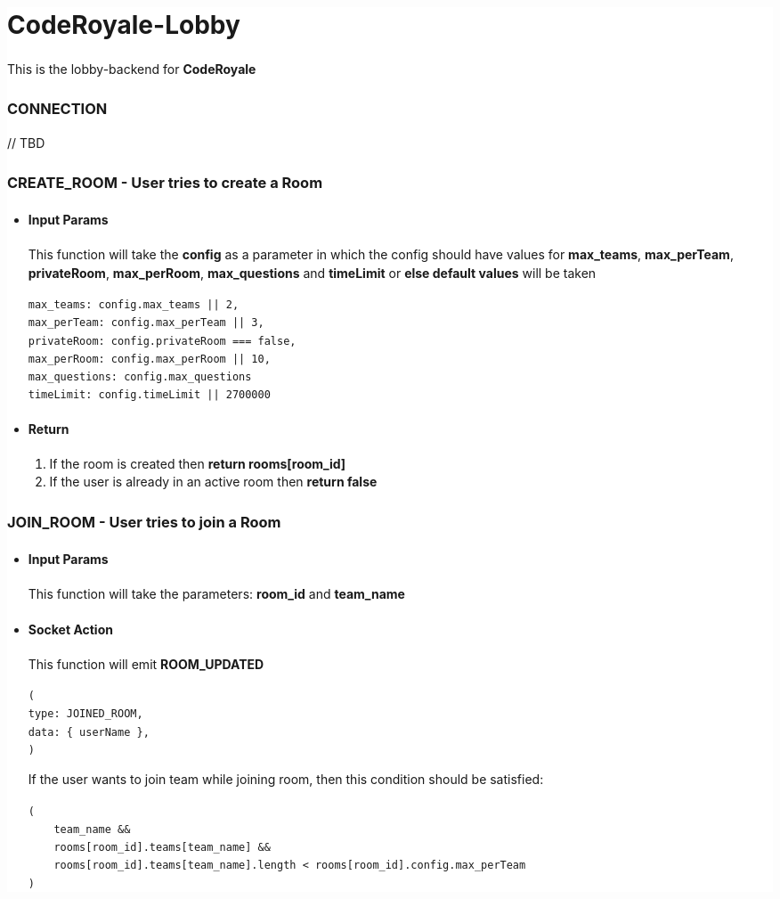 # CodeRoyale-Lobby

This is the lobby-backend for **CodeRoyale**

### CONNECTION

// TBD

### CREATE_ROOM - User tries to create a Room

- #### Input Params

  This function will take the **config** as a parameter in which the config should have values for **max_teams**, **max_perTeam**, **privateRoom**, **max_perRoom**, **max_questions** and **timeLimit** or **else default values** will be taken

  ```
  max_teams: config.max_teams || 2,
  max_perTeam: config.max_perTeam || 3,
  privateRoom: config.privateRoom === false,
  max_perRoom: config.max_perRoom || 10,
  max_questions: config.max_questions
  timeLimit: config.timeLimit || 2700000
  ```

- #### Return

  1. If the room is created then **return rooms[room_id]**
  2. If the user is already in an active room then **return false**

### JOIN_ROOM - User tries to join a Room

- #### Input Params

  This function will take the parameters: **room_id** and **team_name**

- #### Socket Action

  This function will emit **ROOM_UPDATED**

  ```
  (
  type: JOINED_ROOM,
  data: { userName },
  )
  ```

  If the user wants to join team while joining room, then this condition should be satisfied:

  ```
  (
      team_name &&
      rooms[room_id].teams[team_name] &&
      rooms[room_id].teams[team_name].length < rooms[room_id].config.max_perTeam
  )
  ```
